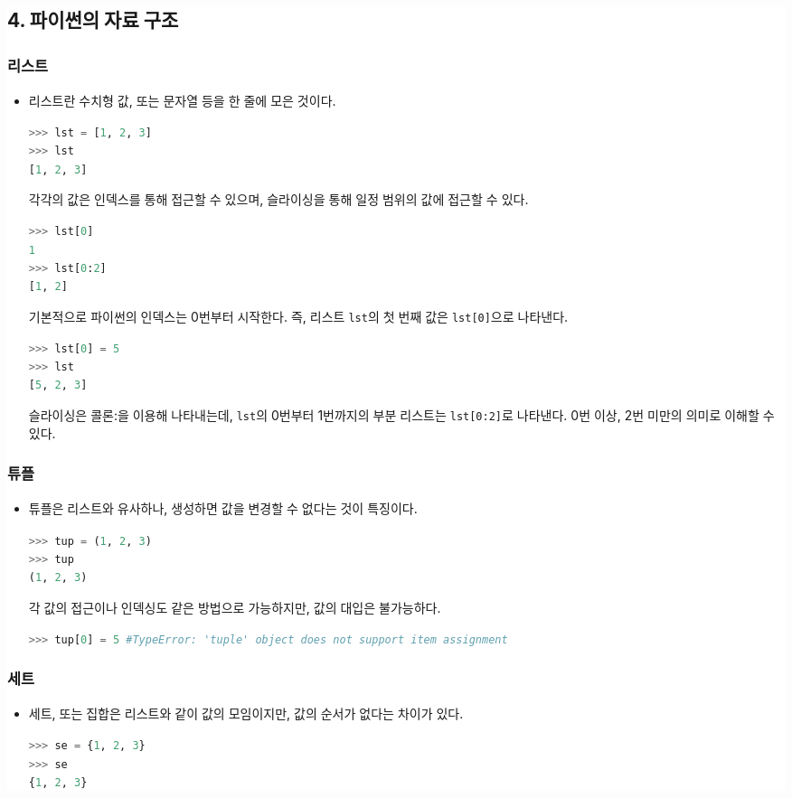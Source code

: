 ## **4. 파이썬의 자료 구조**

### **리스트**

- 리스트란 수치형 값, 또는 문자열 등을 한 줄에 모은 것이다.

    ```python
    >>> lst = [1, 2, 3]
    >>> lst
    [1, 2, 3]
    ```

    각각의 값은 인덱스를 통해 접근할 수 있으며, 슬라이싱을 통해 일정 범위의 값에 접근할 수 있다.

    ```python
    >>> lst[0]
    1
    >>> lst[0:2]
    [1, 2]
    ```

    기본적으로 파이썬의 인덱스는 0번부터 시작한다. 즉, 리스트 `lst`의 첫 번째 값은 `lst[0]`으로 나타낸다.

    ```python
    >>> lst[0] = 5
    >>> lst
    [5, 2, 3]
    ```

    슬라이싱은 콜론:을 이용해 나타내는데, `lst`의 0번부터 1번까지의 부분 리스트는 `lst[0:2]`로 나타낸다. 0번 이상, 2번 미만의 의미로 이해할 수 있다.

### **튜플**

- 튜플은 리스트와 유사하나, 생성하면 값을 변경할 수 없다는 것이 특징이다.

    ```python
    >>> tup = (1, 2, 3)
    >>> tup
    (1, 2, 3)
    ```

    각 값의 접근이나 인덱싱도 같은 방법으로 가능하지만, 값의 대입은 불가능하다.

    ```python
    >>> tup[0] = 5 #TypeError: 'tuple' object does not support item assignment
    ```

### **세트**

- 세트, 또는 집합은 리스트와 같이 값의 모임이지만, 값의 순서가 없다는 차이가 있다.

    ```python
    >>> se = {1, 2, 3}
    >>> se
    {1, 2, 3}
    ```
